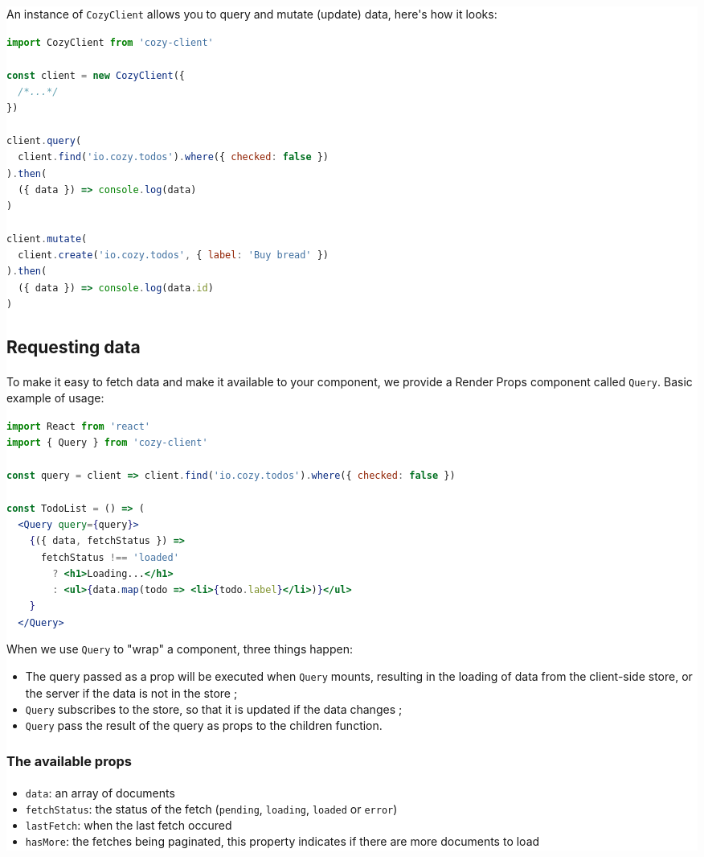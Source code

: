 An instance of `CozyClient` allows you to query and mutate (update) data, here's how it looks:

```jsx
import CozyClient from 'cozy-client'

const client = new CozyClient({
  /*...*/
})

client.query(
  client.find('io.cozy.todos').where({ checked: false })
).then(
  ({ data }) => console.log(data)
)

client.mutate(
  client.create('io.cozy.todos', { label: 'Buy bread' })
).then(
  ({ data }) => console.log(data.id)
)
```

## Requesting data

To make it easy to fetch data and make it available to your component, we provide a Render Props component called `Query`. Basic example of usage:

```jsx
import React from 'react'
import { Query } from 'cozy-client'

const query = client => client.find('io.cozy.todos').where({ checked: false })

const TodoList = () => (
  <Query query={query}>
    {({ data, fetchStatus }) =>
      fetchStatus !== 'loaded'
        ? <h1>Loading...</h1>
        : <ul>{data.map(todo => <li>{todo.label}</li>)}</ul>
    }
  </Query>
```

When we use `Query` to "wrap" a component, three things happen:
 - The query passed as a prop will be executed when `Query` mounts, resulting in the loading of data from the client-side store, or the server if the data is not in the store ;
 - `Query` subscribes to the store, so that it is updated if the data changes ;
 - `Query` pass the result of the query as props to the children function.

### The available props

 - `data`: an array of documents
 - `fetchStatus`: the status of the fetch (`pending`, `loading`, `loaded` or `error`)
 - `lastFetch`: when the last fetch occured
 - `hasMore`: the fetches being paginated, this property indicates if there are more documents to load
